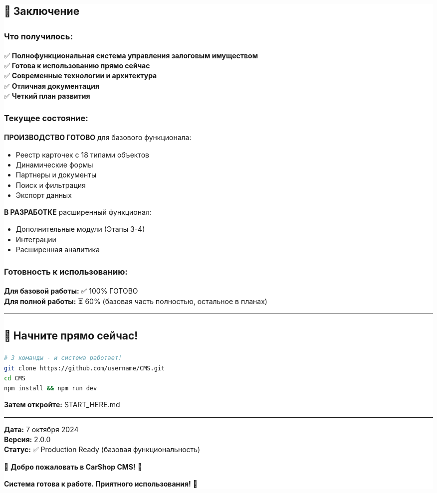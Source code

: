 
## 🎊 Заключение

### Что получилось:

✅ **Полнофункциональная система управления залоговым имуществом**  
✅ **Готова к использованию прямо сейчас**  
✅ **Современные технологии и архитектура**  
✅ **Отличная документация**  
✅ **Четкий план развития**  

### Текущее состояние:

**ПРОИЗВОДСТВО ГОТОВО** для базового функционала:
- Реестр карточек с 18 типами объектов
- Динамические формы
- Партнеры и документы
- Поиск и фильтрация
- Экспорт данных

**В РАЗРАБОТКЕ** расширенный функционал:
- Дополнительные модули (Этапы 3-4)
- Интеграции
- Расширенная аналитика

### Готовность к использованию:

**Для базовой работы:** ✅ 100% ГОТОВО  
**Для полной работы:** ⏳ 60% (базовая часть полностью, остальное в планах)

---

## 🚀 Начните прямо сейчас!

```bash
# 3 команды - и система работает!
git clone https://github.com/username/CMS.git
cd CMS
npm install && npm run dev
```

**Затем откройте:** [START_HERE.md](./START_HERE.md)

---

**Дата:** 7 октября 2024  
**Версия:** 2.0.0  
**Статус:** ✅ Production Ready (базовая функциональность)  

🎉 **Добро пожаловать в CarShop CMS!** 🎉

**Система готова к работе. Приятного использования!** 🚀

